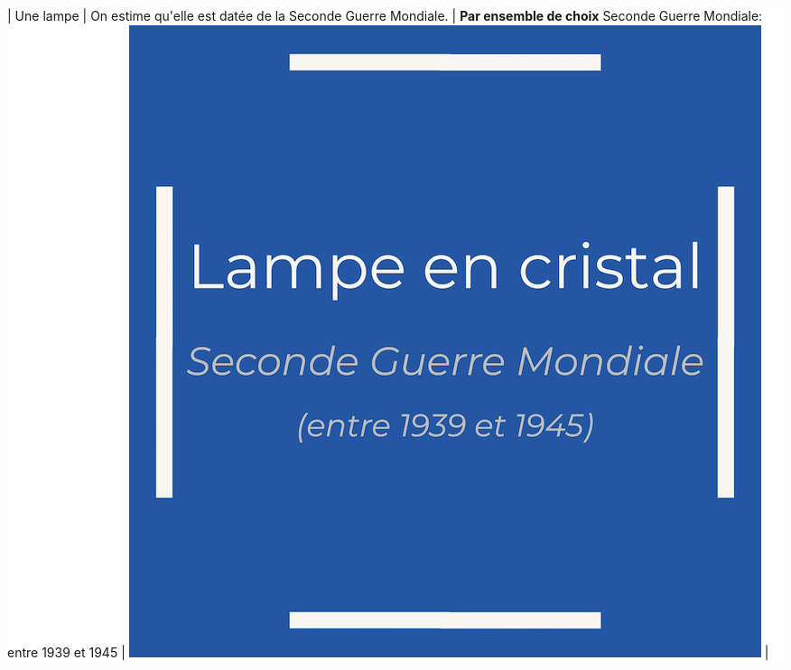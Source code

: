 | Une lampe         | On estime qu'elle est datée de la Seconde Guerre Mondiale.                                                                                         | **Par ensemble de choix** Seconde Guerre Mondiale: entre 1939 et 1945                                               | ![](datation/vignettes/objetdatation-10.png) |